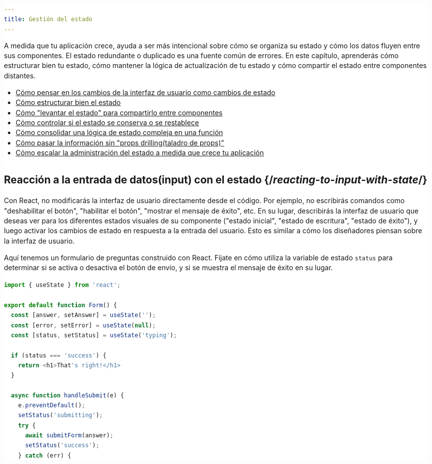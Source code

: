 ```yaml
---
title: Gestión del estado
---
```


<Intro>

A medida que tu aplicación crece, ayuda a ser más intencional sobre cómo se organiza su estado y cómo los datos fluyen entre sus componentes. El estado redundante o duplicado es una fuente común de errores. En este capítulo, aprenderás cómo estructurar bien tu estado, cómo mantener la lógica de actualización de tu estado y cómo compartir el estado entre componentes distantes.

</Intro>

<YouWillLearn isChapter={true}>

* [Cómo pensar en los cambios de la interfaz de usuario como cambios de estado](/learn/reacting-to-input-with-state)
* [Cómo estructurar bien el estado](/learn/choosing-the-state-structure)
* [Cómo "levantar el estado" para compartirlo entre componentes](/learn/sharing-state-between-components)
* [Cómo controlar si el estado se conserva o se restablece](/learn/preserving-and-resetting-state)
* [Cómo consolidar una lógica de estado compleja en una función](/learn/extracting-state-logic-into-a-reducer)
* [Cómo pasar la información sin "props drilling(taladro de props)"](/learn/passing-data-deeply-with-context)
* [Cómo escalar la administración del estado a medida que crece tu aplicación](/learn/scaling-up-with-reducer-and-context)

</YouWillLearn>

## Reacción a la entrada de datos(input) con el estado {/*reacting-to-input-with-state*/}

Con React, no modificarás la interfaz de usuario directamente desde el código. Por ejemplo, no escribirás comandos como "deshabilitar el botón", "habilitar el botón", "mostrar el mensaje de éxito", etc. En su lugar, describirás la interfaz de usuario que deseas ver para los diferentes estados visuales de su componente ("estado inicial", "estado de escritura", "estado de éxito"), y luego activar los cambios de estado en respuesta a la entrada del usuario. Esto es similar a cómo los diseñadores piensan sobre la interfaz de usuario.

Aquí tenemos un formulario de preguntas construido con React. Fíjate en cómo utiliza la variable de estado `status` para determinar si se activa o desactiva el botón de envío, y si se muestra el mensaje de éxito en su lugar.

<Sandpack>

```js
import { useState } from 'react';

export default function Form() {
  const [answer, setAnswer] = useState('');
  const [error, setError] = useState(null);
  const [status, setStatus] = useState('typing');

  if (status === 'success') {
    return <h1>That's right!</h1>
  }

  async function handleSubmit(e) {
    e.preventDefault();
    setStatus('submitting');
    try {
      await submitForm(answer);
      setStatus('success');
    } catch (err) {
```